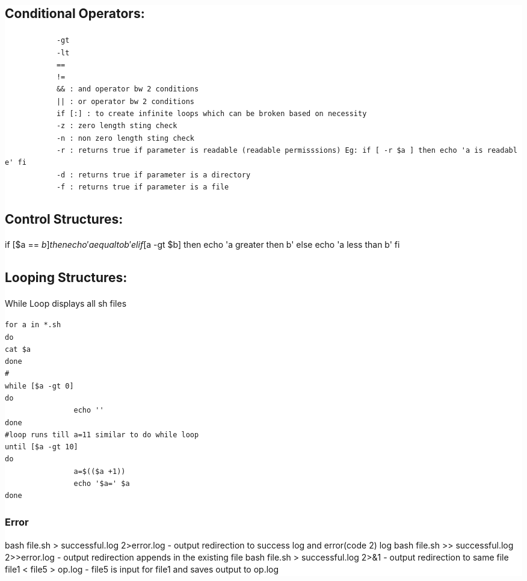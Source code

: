 ## Conditional Operators:
                -gt
                -lt
                ==
                !=
                && : and operator bw 2 conditions
                || : or operator bw 2 conditions
                if [:] : to create infinite loops which can be broken based on necessity
                -z : zero length sting check
                -n : non zero length sting check
                -r : returns true if parameter is readable (readable permisssions) Eg: if [ -r $a ] then echo 'a is readable' fi
                -d : returns true if parameter is a directory
                -f : returns true if parameter is a file

## Control Structures:
if [$a == $b]
then
                echo 'a equal to b'
elif [$a -gt $b]
then
                echo 'a greater then b'
else
echo 'a less than b'
fi

## Looping Structures:
While Loop displays all sh files
```
for a in *.sh
do
cat $a
done
#
while [$a -gt 0]
do
                echo ''
done
#loop runs till a=11 similar to do while loop
until [$a -gt 10]
do
                a=$(($a +1))
                echo '$a=' $a
done
```

### Error
bash file.sh > successful.log 2>error.log - output redirection to success log and error(code 2) log
bash file.sh >> successful.log 2>>error.log - output redirection appends in the existing file
bash file.sh > successful.log 2>&1 - output redirection to same file
file1 < file5 > op.log - file5 is input for file1 and saves output to op.log
